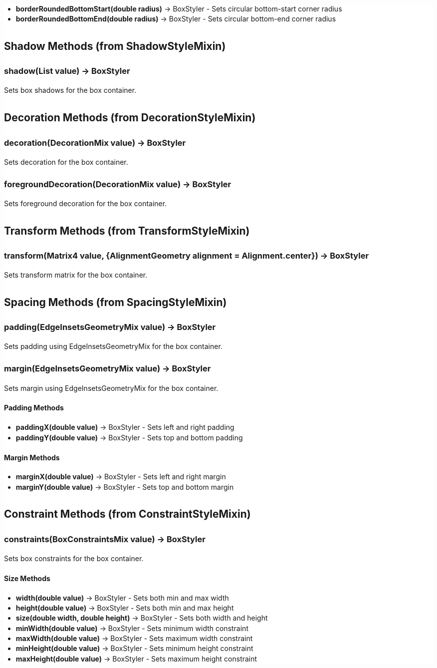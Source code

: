 - **borderRoundedBottomStart(double radius)** → BoxStyler - Sets circular bottom-start corner radius
- **borderRoundedBottomEnd(double radius)** → BoxStyler - Sets circular bottom-end corner radius

## Shadow Methods (from ShadowStyleMixin)

### shadow(List<BoxShadowMix> value) → BoxStyler
Sets box shadows for the box container.

## Decoration Methods (from DecorationStyleMixin)

### decoration(DecorationMix value) → BoxStyler
Sets decoration for the box container.

### foregroundDecoration(DecorationMix value) → BoxStyler
Sets foreground decoration for the box container.

## Transform Methods (from TransformStyleMixin)

### transform(Matrix4 value, {AlignmentGeometry alignment = Alignment.center}) → BoxStyler
Sets transform matrix for the box container.

## Spacing Methods (from SpacingStyleMixin)

### padding(EdgeInsetsGeometryMix value) → BoxStyler
Sets padding using EdgeInsetsGeometryMix for the box container.

### margin(EdgeInsetsGeometryMix value) → BoxStyler
Sets margin using EdgeInsetsGeometryMix for the box container.

#### Padding Methods
- **paddingX(double value)** → BoxStyler - Sets left and right padding
- **paddingY(double value)** → BoxStyler - Sets top and bottom padding

#### Margin Methods
- **marginX(double value)** → BoxStyler - Sets left and right margin
- **marginY(double value)** → BoxStyler - Sets top and bottom margin

## Constraint Methods (from ConstraintStyleMixin)

### constraints(BoxConstraintsMix value) → BoxStyler
Sets box constraints for the box container.

#### Size Methods
- **width(double value)** → BoxStyler - Sets both min and max width
- **height(double value)** → BoxStyler - Sets both min and max height
- **size(double width, double height)** → BoxStyler - Sets both width and height
- **minWidth(double value)** → BoxStyler - Sets minimum width constraint
- **maxWidth(double value)** → BoxStyler - Sets maximum width constraint
- **minHeight(double value)** → BoxStyler - Sets minimum height constraint
- **maxHeight(double value)** → BoxStyler - Sets maximum height constraint
